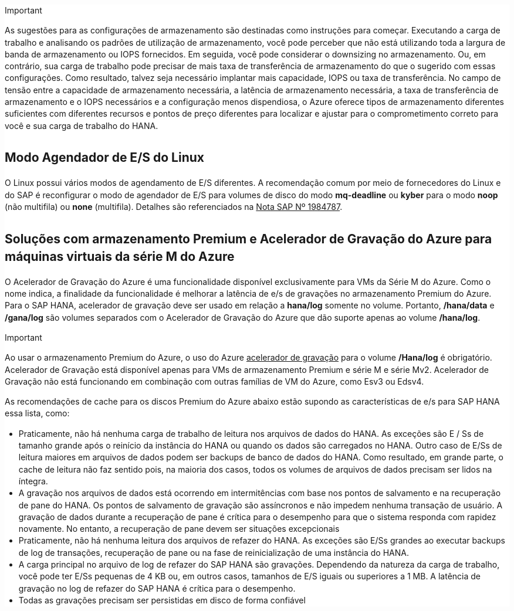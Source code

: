 > [!IMPORTANT]
> As sugestões para as configurações de armazenamento são destinadas como instruções para começar. Executando a carga de trabalho e analisando os padrões de utilização de armazenamento, você pode perceber que não está utilizando toda a largura de banda de armazenamento ou IOPS fornecidos. Em seguida, você pode considerar o downsizing no armazenamento. Ou, em contrário, sua carga de trabalho pode precisar de mais taxa de transferência de armazenamento do que o sugerido com essas configurações. Como resultado, talvez seja necessário implantar mais capacidade, IOPS ou taxa de transferência. No campo de tensão entre a capacidade de armazenamento necessária, a latência de armazenamento necessária, a taxa de transferência de armazenamento e o IOPS necessários e a configuração menos dispendiosa, o Azure oferece tipos de armazenamento diferentes suficientes com diferentes recursos e pontos de preço diferentes para localizar e ajustar para o comprometimento correto para você e sua carga de trabalho do HANA.

## <a name="linux-io-scheduler-mode"></a>Modo Agendador de E/S do Linux
O Linux possui vários modos de agendamento de E/S diferentes. A recomendação comum por meio de fornecedores do Linux e do SAP é reconfigurar o modo de agendador de E/S para volumes de disco do modo **mq-deadline** ou **kyber** para o modo **noop** (não multifila) ou **none** (multifila). Detalhes são referenciados na [Nota SAP Nº 1984787](https://launchpad.support.sap.com/#/notes/1984787). 


## <a name="solutions-with-premium-storage-and-azure-write-accelerator-for-azure-m-series-virtual-machines"></a>Soluções com armazenamento Premium e Acelerador de Gravação do Azure para máquinas virtuais da série M do Azure
O Acelerador de Gravação do Azure é uma funcionalidade disponível exclusivamente para VMs da Série M do Azure. Como o nome indica, a finalidade da funcionalidade é melhorar a latência de e/s de gravações no armazenamento Premium do Azure. Para o SAP HANA, acelerador de gravação deve ser usado em relação a **hana/log** somente no volume. Portanto, **/hana/data** e **/gana/log** são volumes separados com o Acelerador de Gravação do Azure que dão suporte apenas ao volume **/hana/log**. 

> [!IMPORTANT]
> Ao usar o armazenamento Premium do Azure, o uso do Azure [acelerador de gravação](../../linux/how-to-enable-write-accelerator.md) para o volume **/Hana/log** é obrigatório. Acelerador de Gravação está disponível apenas para VMs de armazenamento Premium e série M e série Mv2. Acelerador de Gravação não está funcionando em combinação com outras famílias de VM do Azure, como Esv3 ou Edsv4.

As recomendações de cache para os discos Premium do Azure abaixo estão supondo as características de e/s para SAP HANA essa lista, como:

- Praticamente, não há nenhuma carga de trabalho de leitura nos arquivos de dados do HANA. As exceções são E / Ss de tamanho grande após o reinício da instância do HANA ou quando os dados são carregados no HANA. Outro caso de E/Ss de leitura maiores em arquivos de dados podem ser backups de banco de dados do HANA. Como resultado, em grande parte, o cache de leitura não faz sentido pois, na maioria dos casos, todos os volumes de arquivos de dados precisam ser lidos na íntegra. 
- A gravação nos arquivos de dados está ocorrendo em intermitências com base nos pontos de salvamento e na recuperação de pane do HANA. Os pontos de salvamento de gravação são assíncronos e não impedem nenhuma transação de usuário. A gravação de dados durante a recuperação de pane é crítica para o desempenho para que o sistema responda com rapidez novamente. No entanto, a recuperação de pane devem ser situações excepcionais
- Praticamente, não há nenhuma leitura dos arquivos de refazer do HANA. As exceções são E/Ss grandes ao executar backups de log de transações, recuperação de pane ou na fase de reinicialização de uma instância do HANA.  
- A carga principal no arquivo de log de refazer do SAP HANA são gravações. Dependendo da natureza da carga de trabalho, você pode ter E/Ss pequenas de 4 KB ou, em outros casos, tamanhos de E/S iguais ou superiores a 1 MB. A latência de gravação no log de refazer do SAP HANA é crítica para o desempenho.
- Todas as gravações precisam ser persistidas em disco de forma confiável
